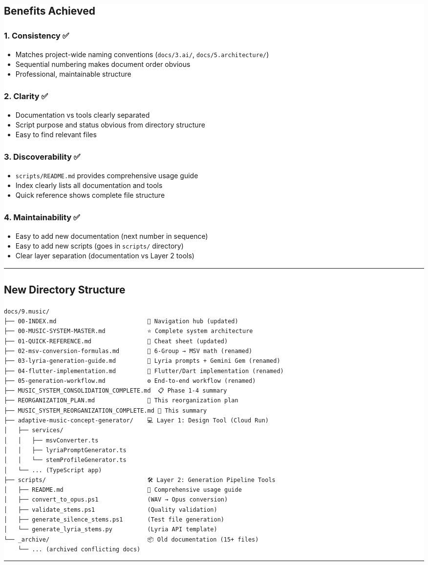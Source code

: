## Benefits Achieved

### 1. Consistency ✅
- Matches project-wide naming conventions (`docs/3.ai/`, `docs/5.architecture/`)
- Sequential numbering makes document order obvious
- Professional, maintainable structure

### 2. Clarity ✅
- Documentation vs tools clearly separated
- Script purpose and status obvious from directory structure
- Easy to find relevant files

### 3. Discoverability ✅
- `scripts/README.md` provides comprehensive usage guide
- Index clearly lists all documentation and tools
- Quick reference shows complete file structure

### 4. Maintainability ✅
- Easy to add new documentation (next number in sequence)
- Easy to add new scripts (goes in `scripts/` directory)
- Clear layer separation (documentation vs Layer 2 tools)

---

## New Directory Structure

```
docs/9.music/
├── 00-INDEX.md                          📑 Navigation hub (updated)
├── 00-MUSIC-SYSTEM-MASTER.md            ⭐ Complete system architecture
├── 01-QUICK-REFERENCE.md                🚀 Cheat sheet (updated)
├── 02-msv-conversion-formulas.md        🧮 6-Group → MSV math (renamed)
├── 03-lyria-generation-guide.md         🎵 Lyria prompts + Gemini Gem (renamed)
├── 04-flutter-implementation.md         📱 Flutter/Dart implementation (renamed)
├── 05-generation-workflow.md            ⚙️ End-to-end workflow (renamed)
├── MUSIC_SYSTEM_CONSOLIDATION_COMPLETE.md  📋 Phase 1-4 summary
├── REORGANIZATION_PLAN.md               📝 This reorganization plan
├── MUSIC_SYSTEM_REORGANIZATION_COMPLETE.md 📝 This summary
├── adaptive-music-concept-generator/    💻 Layer 1: Design Tool (Cloud Run)
│   ├── services/
│   │   ├── msvConverter.ts
│   │   ├── lyriaPromptGenerator.ts
│   │   └── stemProfileGenerator.ts
│   └── ... (TypeScript app)
├── scripts/                             🛠️ Layer 2: Generation Pipeline Tools
│   ├── README.md                        📖 Comprehensive usage guide
│   ├── convert_to_opus.ps1              (WAV → Opus conversion)
│   ├── validate_stems.ps1               (Quality validation)
│   ├── generate_silence_stems.ps1       (Test file generation)
│   └── generate_lyria_stems.py          (Lyria API template)
└── _archive/                            📦 Old documentation (15+ files)
    └── ... (archived conflicting docs)
```

---